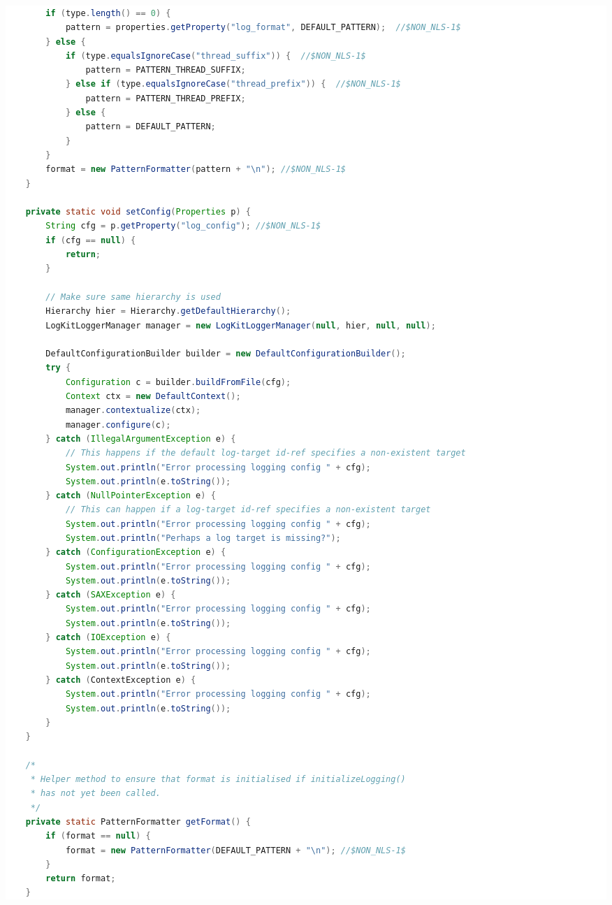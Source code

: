 ```java
        if (type.length() == 0) {
            pattern = properties.getProperty("log_format", DEFAULT_PATTERN);  //$NON_NLS-1$
        } else {
            if (type.equalsIgnoreCase("thread_suffix")) {  //$NON_NLS-1$
                pattern = PATTERN_THREAD_SUFFIX;
            } else if (type.equalsIgnoreCase("thread_prefix")) {  //$NON_NLS-1$
                pattern = PATTERN_THREAD_PREFIX;
            } else {
                pattern = DEFAULT_PATTERN;
            }
        }
        format = new PatternFormatter(pattern + "\n"); //$NON_NLS-1$
    }

    private static void setConfig(Properties p) {
        String cfg = p.getProperty("log_config"); //$NON_NLS-1$
        if (cfg == null) {
            return;
        }

        // Make sure same hierarchy is used
        Hierarchy hier = Hierarchy.getDefaultHierarchy();
        LogKitLoggerManager manager = new LogKitLoggerManager(null, hier, null, null);

        DefaultConfigurationBuilder builder = new DefaultConfigurationBuilder();
        try {
            Configuration c = builder.buildFromFile(cfg);
            Context ctx = new DefaultContext();
            manager.contextualize(ctx);
            manager.configure(c);
        } catch (IllegalArgumentException e) {
            // This happens if the default log-target id-ref specifies a non-existent target
            System.out.println("Error processing logging config " + cfg);
            System.out.println(e.toString());
        } catch (NullPointerException e) {
            // This can happen if a log-target id-ref specifies a non-existent target
            System.out.println("Error processing logging config " + cfg);
            System.out.println("Perhaps a log target is missing?");
        } catch (ConfigurationException e) {
            System.out.println("Error processing logging config " + cfg);
            System.out.println(e.toString());
        } catch (SAXException e) {
            System.out.println("Error processing logging config " + cfg);
            System.out.println(e.toString());
        } catch (IOException e) {
            System.out.println("Error processing logging config " + cfg);
            System.out.println(e.toString());
        } catch (ContextException e) {
            System.out.println("Error processing logging config " + cfg);
            System.out.println(e.toString());
        }
    }

    /*
     * Helper method to ensure that format is initialised if initializeLogging()
     * has not yet been called.
     */
    private static PatternFormatter getFormat() {
        if (format == null) {
            format = new PatternFormatter(DEFAULT_PATTERN + "\n"); //$NON_NLS-1$
        }
        return format;
    }
```